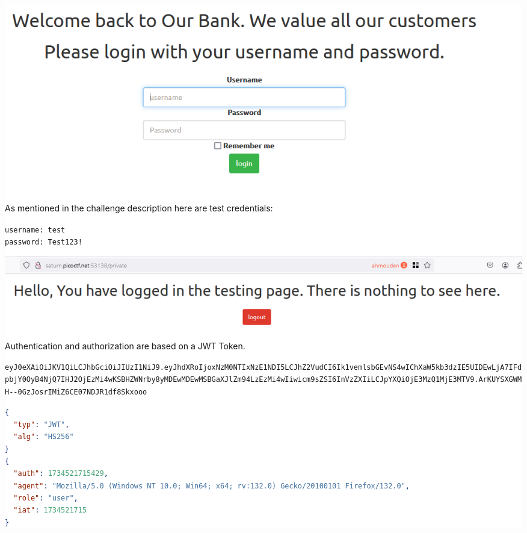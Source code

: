 ![](assets/ctf_jauth_site.png)

As mentioned in the challenge description here are test credentials:

```
username: test
password: Test123!
```

![](assets/ctf_jauth_loggedin.png)


Authentication and authorization are based on a JWT Token.

```
eyJ0eXAiOiJKV1QiLCJhbGciOiJIUzI1NiJ9.eyJhdXRoIjoxNzM0NTIxNzE1NDI5LCJhZ2VudCI6Ik1vemlsbGEvNS4wIChXaW5kb3dzIE5UIDEwLjA7IFdpbjY0OyB4NjQ7IHJ2OjEzMi4wKSBHZWNrby8yMDEwMDEwMSBGaXJlZm94LzEzMi4wIiwicm9sZSI6InVzZXIiLCJpYXQiOjE3MzQ1MjE3MTV9.ArKUYSXGWMH--0GzJosrIMiZ6CE07NDJR1df8Skxooo
```

```json
{
  "typ": "JWT",
  "alg": "HS256"
}
{
  "auth": 1734521715429,
  "agent": "Mozilla/5.0 (Windows NT 10.0; Win64; x64; rv:132.0) Gecko/20100101 Firefox/132.0",
  "role": "user",
  "iat": 1734521715
}
```

